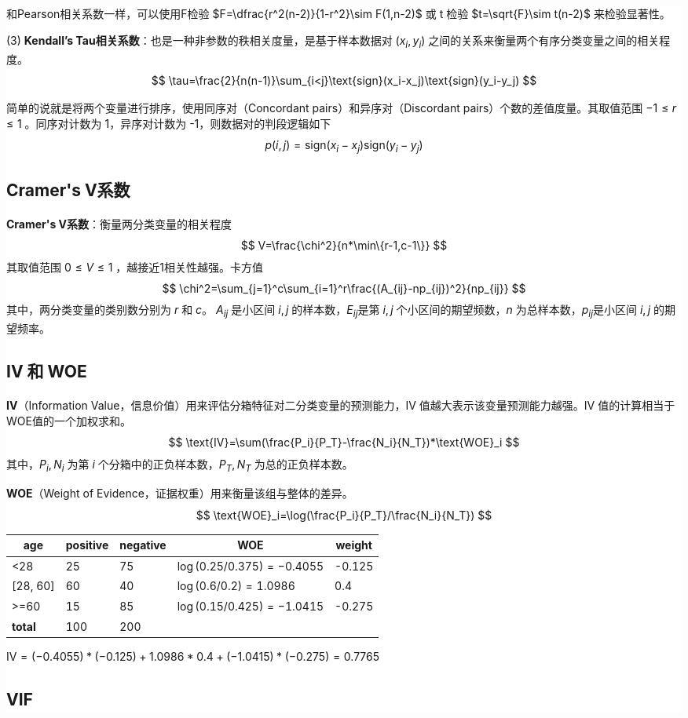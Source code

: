 和Pearson相关系数一样，可以使用F检验  $F=\dfrac{r^2(n-2)}{1-r^2}\sim F(1,n-2)$ 或 t 检验 $t=\sqrt{F}\sim t(n-2)$ 来检验显著性。

(3) **Kendall’s Tau相关系数**：也是一种非参数的秩相关度量，是基于样本数据对  $(x_i,y_i)$ 之间的关系来衡量两个有序分类变量之间的相关程度。
$$
\tau=\frac{2}{n(n-1)}\sum_{i<j}\text{sign}(x_i-x_j)\text{sign}(y_i-y_j)
$$

简单的说就是将两个变量进行排序，使用同序对（Concordant pairs）和异序对（Discordant pairs）个数的差值度量。其取值范围 $-1\leqslant r\leqslant1$ 。同序对计数为 1，异序对计数为 -1，则数据对的判段逻辑如下
$$
p(i,j)=\text{sign}(x_i-x_j)\text{sign}(y_i-y_j)
$$

## Cramer's V系数

**Cramer's V系数**：衡量两分类变量的相关程度
$$
V=\frac{\chi^2}{n*\min\{r-1,c-1\}}
$$
其取值范围 $0\leqslant V\leqslant1$ ，越接近1相关性越强。卡方值
$$
\chi^2=\sum_{j=1}^c\sum_{i=1}^r\frac{(A_{ij}-np_{ij})^2}{np_{ij}}
$$
其中，两分类变量的类别数分别为 $r$ 和 $c$。 $A_{ij}$ 是小区间 $i,j$ 的样本数，$E_{ij}$是第 $i,j$ 个小区间的期望频数，$n$ 为总样本数，$p_{ij}$是小区间 $i,j$ 的期望频率。 

## IV 和 WOE

**IV**（Information Value，信息价值）用来评估分箱特征对二分类变量的预测能力，IV 值越大表示该变量预测能力越强。IV 值的计算相当于WOE值的一个加权求和。
$$
\text{IV}=\sum(\frac{P_i}{P_T}-\frac{N_i}{N_T})*\text{WOE}_i
$$
其中，$P_i,N_i$ 为第 $i$ 个分箱中的正负样本数，$P_T,N_T$ 为总的正负样本数。

**WOE**（Weight of Evidence，证据权重）用来衡量该组与整体的差异。
$$
\text{WOE}_i=\log(\frac{P_i}{P_T}/\frac{N_i}{N_T})
$$

| age       | positive | negative | WOE                        | weight |
| --------- | -------- | -------- | -------------------------- | ------ |
| <28       | 25       | 75       | $\log(0.25/0.375)=-0.4055$ | -0.125 |
| [28, 60]  | 60       | 40       | $\log(0.6/0.2)=1.0986$     | 0.4    |
| >=60      | 15       | 85       | $\log(0.15/0.425)=-1.0415$ | -0.275 |
| **total** | 100      | 200      |                            |        |

$\text{IV}=(-0.4055)*(-0.125)+1.0986*0.4+(-1.0415)*(-0.275)=0.7765$

## VIF


[^int]: 积分求导：$\displaystyle\frac{\mathrm d}{\mathrm dt}\int_{\Phi}F(x,t)\mathrm dx=\int_{\Phi}\frac{\partial F}{\partial t}\mathrm dx$
[^int2]: 积分加法：$\displaystyle\int_{\Phi}f(x)+g(x)\mathrm dx=\int_{\Phi}f(x)\mathrm dx+\int_{\Phi}g(x)\mathrm dx$
